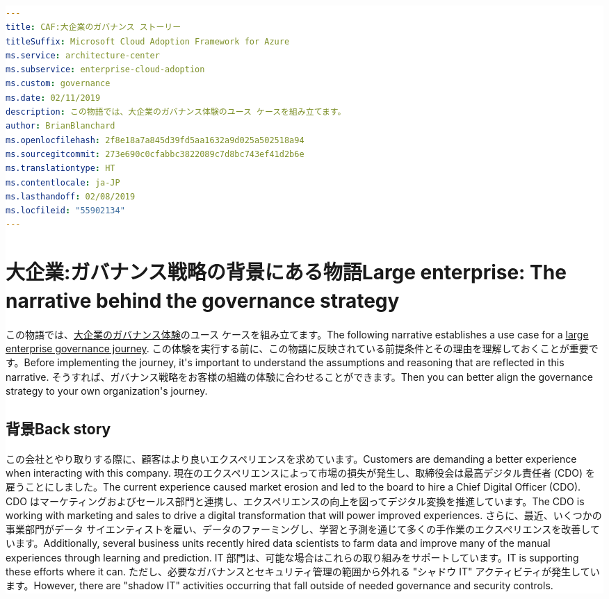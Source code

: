 ```yaml
---
title: CAF:大企業のガバナンス ストーリー
titleSuffix: Microsoft Cloud Adoption Framework for Azure
ms.service: architecture-center
ms.subservice: enterprise-cloud-adoption
ms.custom: governance
ms.date: 02/11/2019
description: この物語では、大企業のガバナンス体験のユース ケースを組み立てます。
author: BrianBlanchard
ms.openlocfilehash: 2f8e18a7a845d39fd5aa1632a9d025a502518a94
ms.sourcegitcommit: 273e690c0cfabbc3822089c7d8bc743ef41d2b6e
ms.translationtype: HT
ms.contentlocale: ja-JP
ms.lasthandoff: 02/08/2019
ms.locfileid: "55902134"
---
```

# <a name="large-enterprise-the-narrative-behind-the-governance-strategy"></a><span data-ttu-id="2a5b5-103">大企業:ガバナンス戦略の背景にある物語</span><span class="sxs-lookup"><span data-stu-id="2a5b5-103">Large enterprise: The narrative behind the governance strategy</span></span>

<span data-ttu-id="2a5b5-104">この物語では、[大企業のガバナンス体験](./overview.md)のユース ケースを組み立てます。</span><span class="sxs-lookup"><span data-stu-id="2a5b5-104">The following narrative establishes a use case for a [large enterprise governance journey](./overview.md).</span></span> <span data-ttu-id="2a5b5-105">この体験を実行する前に、この物語に反映されている前提条件とその理由を理解しておくことが重要です。</span><span class="sxs-lookup"><span data-stu-id="2a5b5-105">Before implementing the journey, it's important to understand the assumptions and reasoning that are reflected in this narrative.</span></span> <span data-ttu-id="2a5b5-106">そうすれば、ガバナンス戦略をお客様の組織の体験に合わせることができます。</span><span class="sxs-lookup"><span data-stu-id="2a5b5-106">Then you can better align the governance strategy to your own organization's journey.</span></span>

## <a name="back-story"></a><span data-ttu-id="2a5b5-107">背景</span><span class="sxs-lookup"><span data-stu-id="2a5b5-107">Back story</span></span>

<span data-ttu-id="2a5b5-108">この会社とやり取りする際に、顧客はより良いエクスペリエンスを求めています。</span><span class="sxs-lookup"><span data-stu-id="2a5b5-108">Customers are demanding a better experience when interacting with this company.</span></span> <span data-ttu-id="2a5b5-109">現在のエクスペリエンスによって市場の損失が発生し、取締役会は最高デジタル責任者 (CDO) を雇うことにしました。</span><span class="sxs-lookup"><span data-stu-id="2a5b5-109">The current experience caused market erosion and led to the board to hire a Chief Digital Officer (CDO).</span></span> <span data-ttu-id="2a5b5-110">CDO はマーケティングおよびセールス部門と連携し、エクスペリエンスの向上を図ってデジタル変換を推進しています。</span><span class="sxs-lookup"><span data-stu-id="2a5b5-110">The CDO is working with marketing and sales to drive a digital transformation that will power improved experiences.</span></span> <span data-ttu-id="2a5b5-111">さらに、最近、いくつかの事業部門がデータ サイエンティストを雇い、データのファーミングし、学習と予測を通じて多くの手作業のエクスペリエンスを改善しています。</span><span class="sxs-lookup"><span data-stu-id="2a5b5-111">Additionally, several business units recently hired data scientists to farm data and improve many of the manual experiences through learning and prediction.</span></span> <span data-ttu-id="2a5b5-112">IT 部門は、可能な場合はこれらの取り組みをサポートしています。</span><span class="sxs-lookup"><span data-stu-id="2a5b5-112">IT is supporting these efforts where it can.</span></span> <span data-ttu-id="2a5b5-113">ただし、必要なガバナンスとセキュリティ管理の範囲から外れる "シャドウ IT" アクティビティが発生しています。</span><span class="sxs-lookup"><span data-stu-id="2a5b5-113">However, there are "shadow IT" activities occurring that fall outside of needed governance and security controls.</span></span>
